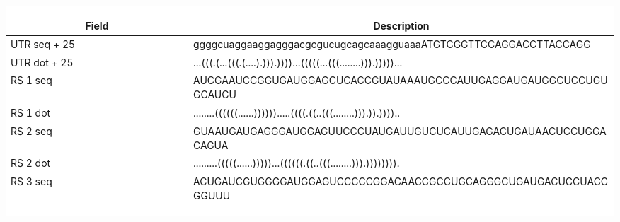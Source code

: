 
<div style="overflow-x:auto;">

<table>
<colgroup>
<col width="30%" />
<col width="70%" />
</colgroup>
<thead>
<tr class="header">
<th>Field</th>
<th>Description</th>
</tr>
</thead>
<tbody>
<tr>
<td markdown="span">UTR seq + 25 </td>
<td markdown="span"> ggggcuaggaaggagggacgcgucugcagcaaagguaaaATGTCGGTTCCAGGACCTTACCAGG </td>
</tr>
<tr>
<td markdown="span">UTR dot + 25  </td>
<td markdown="span"> ...(((.(...(((.(....).))).))))...(((((...(((........))).)))))...
</td>
</tr>


<tr>
<td markdown="span">RS 1 seq </td>
<td markdown="span"> AUCGAAUCCGGUGAUGGAGCUCACCGUAUAAAUGCCCAUUGAGGAUGAUGGCUCCUGUGCAUCU
</td>
</tr>


<tr>
<td markdown="span">RS 1 dot </td>
<td markdown="span"> ........((((((......)))))).....((((.((..(((........))).)).))))..
</td>
</tr>


<tr>
<td markdown="span">RS 2 seq </td>
<td markdown="span"> GUAAUGAUGAGGGAUGGAGUUCCCUAUGAUUGUCUCAUUGAGACUGAUAACUCCUGGACAGUA
</td>
</tr>


<tr>
<td markdown="span">RS 2 dot </td>
<td markdown="span"> .........(((((......)))))...((((((.((..(((........))).)))))))).
</td>
</tr>


<tr>
<td markdown="span">RS 3 seq </td>
<td markdown="span"> ACUGAUCGUGGGGAUGGAGUCCCCCGGACAACCGCCUGCAGGGCUGAUGACUCCUACCGGUUU
</td>
</tr>
